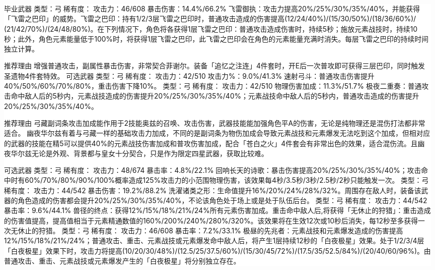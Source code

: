 毕业武器
类型：弓
稀有度：
攻击力：46/608
暴击伤害：14.4%/66.2%
飞雷御执：攻击力提高20%/25%/30%/35%/40%，并能获得「飞雷之巴印」的威势。飞雷之巴印：持有1/2/3层飞雷之巴印时，普通攻击造成的伤害提高(12/24/40%)/‌(15/30/50%)/‌(18/36/60%)/‌(21/42/70%)/‌(24/48/80%)。在下列情况下，角色将各获得1层飞雷之巴印：普通攻击造成伤害时，持续5秒；施放元素战技时，持续10秒；此外，角色元素能量低于100%时，将获得1层飞雷之巴印，此飞雷之巴印会在角色的元素能量充满时消失。每层飞雷之巴印的持续时间独立计算。

推荐理由
增强普通攻击，副属性暴击伤害，非常契合菲谢尔。装备「追忆之注连」4件套时，开E后一次普攻即可获得三层巴印，同时触发圣遗物4件套特效。
可选武器
类型：弓
稀有度：
攻击力：42/510
攻击力%：9.0%/41.3%
速射弓斗：普通攻击伤害提升40%/50%/60%/70%/80%，重击伤害下降10%。
类型：弓
稀有度：
攻击力：42/510
物理伤害加成：11.3%/51.7%
极夜二重奏：普通攻击命中敌人后的5秒内，元素战技造成的伤害提升20%/25%/30%/35%/40%；元素战技命中敌人后的5秒内，普通攻击造成的伤害提升20%/25%/30%/35%/40%。

推荐理由
弓藏副词条攻击加成能作用于2技能奥兹的召唤、攻击伤害，武器技能能加强角色平A的伤害，无论是纯物理还是混伤打法都非常适合。
幽夜华尔兹有着与弓藏一样的基础攻击力加成，不同的是副词条为物伤加成会导致元素战技和元素爆发无法吃到这个加成，但相对应的武器的技能在精5可以提供40%的元素战技伤害加成和普攻伤害加成，配合「苍白之火」4件套会有非常出色的效果，适合混伤流。且幽夜华尔兹无论是外观、背景都与皇女十分契合，只是作为限定四星武器，获取比较难。

可选武器
类型：弓
稀有度：
攻击力：48/674
暴击率：4.8%/22.1%
回响长天的诗歌：暴击伤害提高20%/25%/30%/35%/40%；攻击命中时有60%/70%/80%/90%/100%概率造成125%攻击力的小范围物理伤害，该效果每4秒/3.5秒/3秒/2.5秒/2秒只能触发一次。
类型：弓
稀有度：
攻击力：44/542
暴击伤害：19.2%/88.2%
洗濯诸类之形：生命值提升16%/20%/24%/28%/32%。周围存在敌人时，装备该武器的角色造成的伤害都会提升20%/25%/30%/35%/40%，不论该角色处于场上或是处于队伍后台。
类型：弓
稀有度：
攻击力：44/542
暴击率：9.6%/44.1%
兽径的终点：获得12%/15%/18%/21%/24%所有元素伤害加成。重击命中敌人后,将获得「无休止的狩猎」：重击造成的伤害值提高，提高值相当于元素精通数值的160%/200%/240%/280%/320%。该效果将在生效12次或10秒后消失，每12秒至多获得一次无休止的狩猎。
类型：弓
稀有度：
攻击力：46/608
暴击率：7.2%/33.1%
极昼的先兆者：元素战技和元素爆发造成的伤害提高12%/15%/18%/21%/24%；普通攻击、重击、元素战技或元素爆发命中敌人后，将产生1层持续12秒的「白夜极星」效果。处于1/2/3/4层「白夜极星」效果下时，攻击力将提高(10/20/30/48%)/‌(12.5/25/37.5/60%)/‌(15/30/45/72%)/‌(17.5/35/52.5/84%)/‌(20/40/60/96%)。由普通攻击、重击、元素战技或元素爆发产生的「白夜极星」将分别独立存在。

